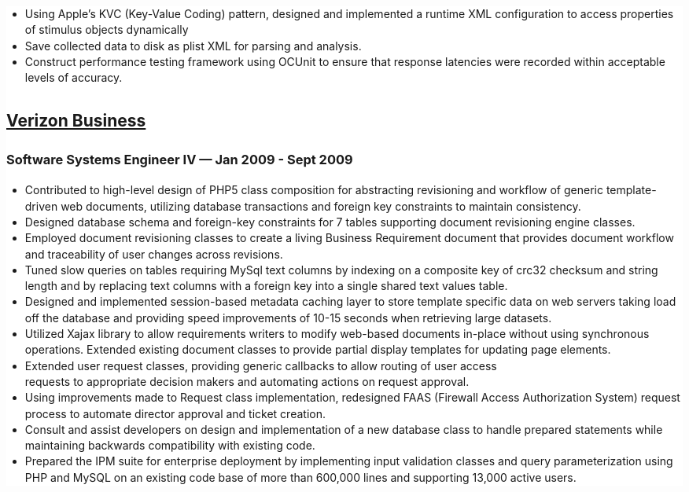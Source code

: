 - Using Appleʼs KVC (Key-­Value Coding) pattern, designed and implemented a runtime XML configuration to access properties of stimulus objects dynamically
- Save collected data to disk as plist XML for parsing and analysis.
- Construct performance testing framework using OCUnit to ensure that response latencies were recorded within acceptable levels of accuracy.

## [Verizon Business](#verizon-business)
### Software Systems Engineer IV &mdash; Jan 2009 - Sept 2009
- Contributed to high-­level design of PHP5 class composition for abstracting revisioning and
  workflow of generic template­-driven web­ documents, utilizing database transactions and
  foreign­ key constraints to maintain consistency.
- Designed database schema and foreign­-key constraints for 7 tables supporting document
  revisioning engine classes.
- Employed document revisioning classes to create a living Business Requirement document that
  provides document workflow and traceability of user changes across revisions.
- Tuned slow queries on tables requiring MySql text columns by indexing on a composite key of
  crc32 checksum and string length and by replacing text columns with a foreign key into a
  single shared text values table.
- Designed and implemented session-­based metadata caching layer to store template specific
  data on web servers taking load off the database and providing speed improvements of 10­-15
  seconds when retrieving large datasets.
- Utilized Xajax library to allow requirements writers to modify web­-based documents
  in­-place without using synchronous operations. Extended existing document classes to
  provide partial display templates for updating page elements.
- Extended user request classes, providing generic callbacks to allow routing of user access   
  requests to appropriate decision makers and automating actions on request approval.
- Using improvements made to Request class implementation, redesigned FAAS (Firewall Access
  Authorization System) request process to automate director approval and ticket creation.
- Consult and assist developers on design and implementation of a new database class to handle
  prepared statements while maintaining backwards compatibility with existing code.
- Prepared the IPM suite for enterprise deployment by implementing input validation classes
  and query parameterization using PHP and MySQL on an existing code base of more than 600,000
  lines and supporting 13,000 active users.
